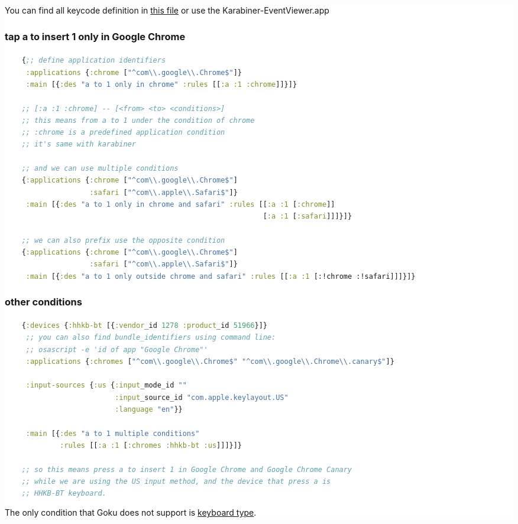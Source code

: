 You can find all keycode definition in [this file](https://github.com/yqrashawn/GokuRakuJoudo/blob/master/src/karabiner_configurator/keys_info.clj) or use the Karabiner-EventViewer.app

<a id="basic2"></a>

### tap a to insert 1 only in Google Chrome

```clojure
    {;; define application identifiers
     :applications {:chrome ["^com\\.google\\.Chrome$"]}
     :main [{:des "a to 1 only in chrome" :rules [[:a :1 :chrome]]}]}

    ;; [:a :1 :chrome] -- [<from> <to> <conditions>]
    ;; this means from a to 1 under the condition of chrome
    ;; :chrome is a predefined application condition
    ;; it's same with karabiner

    ;; and we can use multiple conditions
    {:applications {:chrome ["^com\\.google\\.Chrome$"]
                    :safari ["^com\\.apple\\.Safari$"]}
     :main [{:des "a to 1 only in chrome and safari" :rules [[:a :1 [:chrome]]
                                                             [:a :1 [:safari]]]}]}

    ;; we can also prefix use the opposite condition
    {:applications {:chrome ["^com\\.google\\.Chrome$"]
                    :safari ["^com\\.apple\\.Safari$"]}
     :main [{:des "a to 1 only outside chrome and safari" :rules [[:a :1 [:!chrome :!safari]]]}]}
```

<a id="basic3"></a>

### other conditions

```clojure
    {:devices {:hhkb-bt [{:vendor_id 1278 :product_id 51966}]}
     ;; you can also find bundle_identifiers using command line:
     ;; osascript -e 'id of app "Google Chrome"'
     :applications {:chromes ["^com\\.google\\.Chrome$" "^com\\.google\\.Chrome\\.canary$"]}

     :input-sources {:us {:input_mode_id ""
                          :input_source_id "com.apple.keylayout.US"
                          :language "en"}}

     :main [{:des "a to 1 multiple conditions"
             :rules [[:a :1 [:chromes :hhkb-bt :us]]]}]}

    ;; so this means press a to insert 1 in Google Chrome and Google Chrome Canary
    ;; while we are using the US input method, and the device that press a is
    ;; HHKB-BT keyboard.
```

The only condition that Goku does not support is [keyboard type](https://karabiner-elements.pqrs.org/docs/json/complex-modifications-manipulator-definition/conditions/keyboard-type/).

